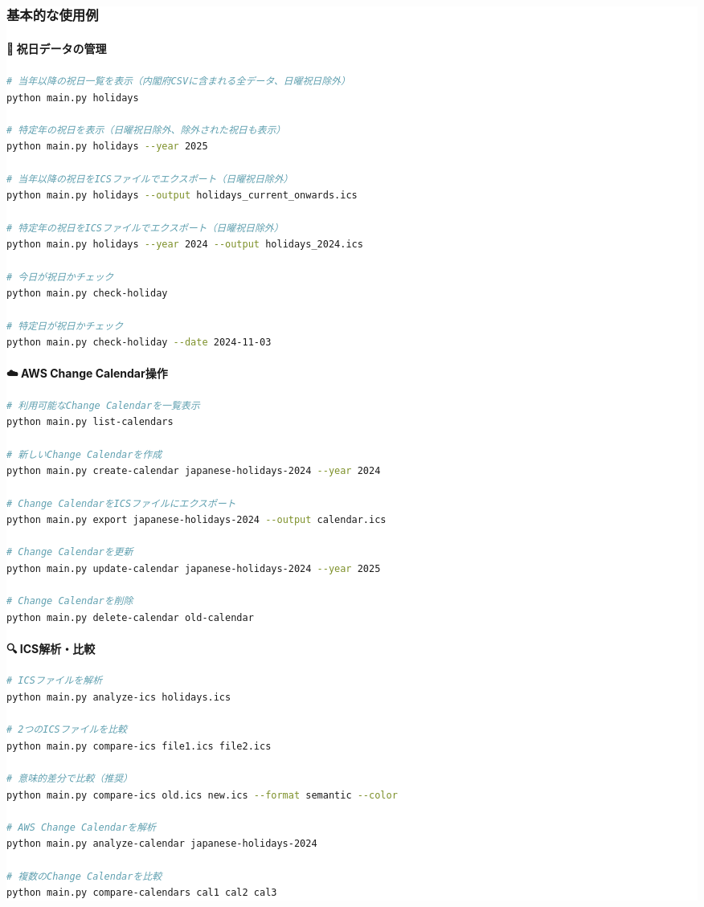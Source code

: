 ### 基本的な使用例

#### 📅 祝日データの管理
```bash
# 当年以降の祝日一覧を表示（内閣府CSVに含まれる全データ、日曜祝日除外）
python main.py holidays

# 特定年の祝日を表示（日曜祝日除外、除外された祝日も表示）
python main.py holidays --year 2025

# 当年以降の祝日をICSファイルでエクスポート（日曜祝日除外）
python main.py holidays --output holidays_current_onwards.ics

# 特定年の祝日をICSファイルでエクスポート（日曜祝日除外）
python main.py holidays --year 2024 --output holidays_2024.ics

# 今日が祝日かチェック
python main.py check-holiday

# 特定日が祝日かチェック
python main.py check-holiday --date 2024-11-03
```

#### ☁️ AWS Change Calendar操作
```bash
# 利用可能なChange Calendarを一覧表示
python main.py list-calendars

# 新しいChange Calendarを作成
python main.py create-calendar japanese-holidays-2024 --year 2024

# Change CalendarをICSファイルにエクスポート
python main.py export japanese-holidays-2024 --output calendar.ics

# Change Calendarを更新
python main.py update-calendar japanese-holidays-2024 --year 2025

# Change Calendarを削除
python main.py delete-calendar old-calendar
```

#### 🔍 ICS解析・比較
```bash
# ICSファイルを解析
python main.py analyze-ics holidays.ics

# 2つのICSファイルを比較
python main.py compare-ics file1.ics file2.ics

# 意味的差分で比較（推奨）
python main.py compare-ics old.ics new.ics --format semantic --color

# AWS Change Calendarを解析
python main.py analyze-calendar japanese-holidays-2024

# 複数のChange Calendarを比較
python main.py compare-calendars cal1 cal2 cal3
```
